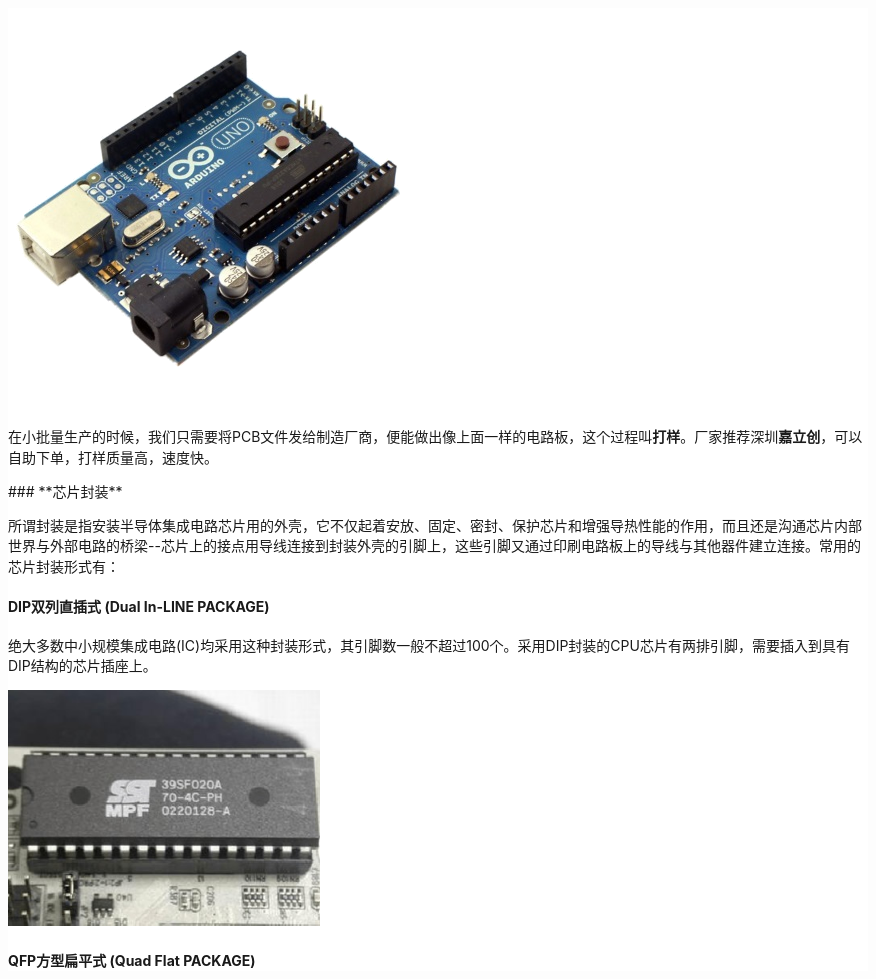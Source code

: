 ![arduino_uno](./images/arduino_uno.png)

在小批量生产的时候，我们只需要将PCB文件发给制造厂商，便能做出像上面一样的电路板，这个过程叫**打样**。厂家推荐深圳**嘉立创**，可以自助下单，打样质量高，速度快。

<div style="page-break-after: always;"></div>
### **芯片封装**

所谓封装是指安装半导体集成电路芯片用的外壳，它不仅起着安放、固定、密封、保护芯片和增强导热性能的作用，而且还是沟通芯片内部世界与外部电路的桥梁--芯片上的接点用导线连接到封装外壳的引脚上，这些引脚又通过印刷电路板上的导线与其他器件建立连接。常用的芯片封装形式有：

#### DIP双列直插式 (Dual In-LINE PACKAGE)

绝大多数中小规模集成电路(IC)均采用这种封装形式，其引脚数一般不超过100个。采用DIP封装的CPU芯片有两排引脚，需要插入到具有DIP结构的芯片插座上。

<img src="./images/dip.jpg" alt="dip" style="zoom:80%;" />

#### QFP方型扁平式 (Quad Flat PACKAGE)
